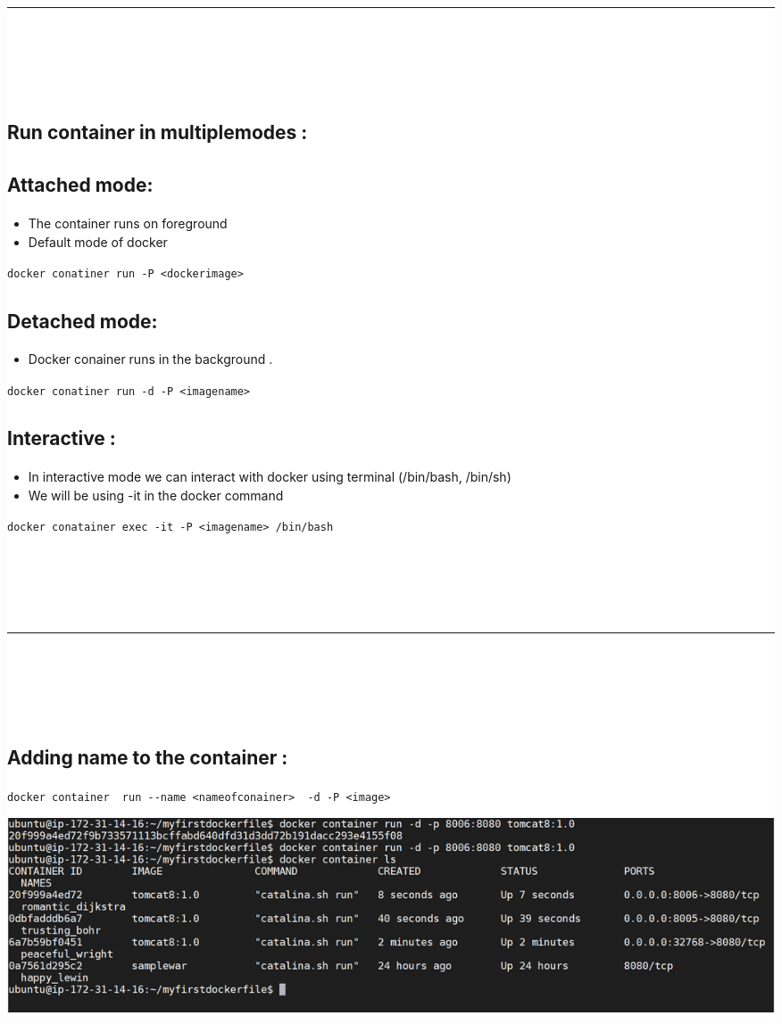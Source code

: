 * * * 

<br/>
<br/>
<br/>
<br/>

## Run container in multiplemodes :
## Attached mode:
* The container runs on foreground
* Default mode of docker

```
docker conatiner run -P <dockerimage>
```

## Detached mode:

* Docker conainer runs in the background .

```
docker conatiner run -d -P <imagename>
```

## Interactive :
* In interactive mode we can interact with docker using terminal (/bin/bash, /bin/sh)
* We will be using -it in the docker command
```
docker conatainer exec -it -P <imagename> /bin/bash 
```

<br/>
<br/>
<br/>
<br/>

* * * 

<br/>
<br/>
<br/>
<br/>

## Adding name to the container :

```
docker container  run --name <nameofconainer>  -d -P <image>
```

![preview](../images/Docker15.png)
